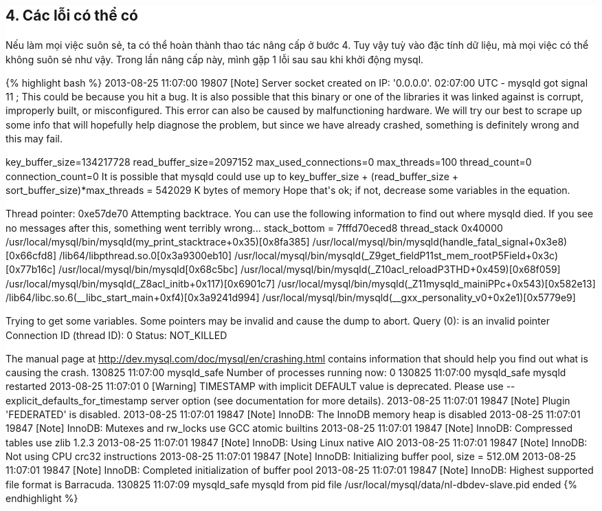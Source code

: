 ## 4. Các lỗi có thể có

Nếu làm mọi việc suôn sẻ, ta có thể hoàn thành thao tác nâng cấp ở bước 4. Tuy vậy tuỳ vào đặc tính dữ liệu, mà mọi việc có thể không suôn sẻ như vậy. Trong lần nâng cấp này, mình gặp 1 lỗi sau sau khi khởi động mysql.

{% highlight bash %}
2013-08-25 11:07:00 19807 [Note] Server socket created on IP: '0.0.0.0'.
02:07:00 UTC - mysqld got signal 11 ;
This could be because you hit a bug. It is also possible that this binary
or one of the libraries it was linked against is corrupt, improperly built,
or misconfigured. This error can also be caused by malfunctioning hardware.
We will try our best to scrape up some info that will hopefully help
diagnose the problem, but since we have already crashed,
something is definitely wrong and this may fail.

key_buffer_size=134217728
read_buffer_size=2097152
max_used_connections=0
max_threads=100
thread_count=0
connection_count=0
It is possible that mysqld could use up to
key_buffer_size + (read_buffer_size + sort_buffer_size)*max_threads = 542029 K  bytes of memory
Hope that's ok; if not, decrease some variables in the equation.

Thread pointer: 0xe57de70
Attempting backtrace. You can use the following information to find out
where mysqld died. If you see no messages after this, something went
terribly wrong...
stack_bottom = 7fffd70eced8 thread_stack 0x40000
/usr/local/mysql/bin/mysqld(my_print_stacktrace+0x35)[0x8fa385]
/usr/local/mysql/bin/mysqld(handle_fatal_signal+0x3e8)[0x66cfd8]
/lib64/libpthread.so.0[0x3a9300eb10]
/usr/local/mysql/bin/mysqld(_Z9get_fieldP11st_mem_rootP5Field+0x3c)[0x77b16c]
/usr/local/mysql/bin/mysqld[0x68c5bc]
/usr/local/mysql/bin/mysqld(_Z10acl_reloadP3THD+0x459)[0x68f059]
/usr/local/mysql/bin/mysqld(_Z8acl_initb+0x117)[0x6901c7]
/usr/local/mysql/bin/mysqld(_Z11mysqld_mainiPPc+0x543)[0x582e13]
/lib64/libc.so.6(__libc_start_main+0xf4)[0x3a9241d994]
/usr/local/mysql/bin/mysqld(__gxx_personality_v0+0x2e1)[0x5779e9]

Trying to get some variables.
Some pointers may be invalid and cause the dump to abort.
Query (0): is an invalid pointer
Connection ID (thread ID): 0
Status: NOT_KILLED

The manual page at http://dev.mysql.com/doc/mysql/en/crashing.html contains
information that should help you find out what is causing the crash.
130825 11:07:00 mysqld_safe Number of processes running now: 0
130825 11:07:00 mysqld_safe mysqld restarted
2013-08-25 11:07:01 0 [Warning] TIMESTAMP with implicit DEFAULT value is deprecated. Please use --explicit_defaults_for_timestamp server option (see documentation for more details).
2013-08-25 11:07:01 19847 [Note] Plugin 'FEDERATED' is disabled.
2013-08-25 11:07:01 19847 [Note] InnoDB: The InnoDB memory heap is disabled
2013-08-25 11:07:01 19847 [Note] InnoDB: Mutexes and rw_locks use GCC atomic builtins
2013-08-25 11:07:01 19847 [Note] InnoDB: Compressed tables use zlib 1.2.3
2013-08-25 11:07:01 19847 [Note] InnoDB: Using Linux native AIO
2013-08-25 11:07:01 19847 [Note] InnoDB: Not using CPU crc32 instructions
2013-08-25 11:07:01 19847 [Note] InnoDB: Initializing buffer pool, size = 512.0M
2013-08-25 11:07:01 19847 [Note] InnoDB: Completed initialization of buffer pool
2013-08-25 11:07:01 19847 [Note] InnoDB: Highest supported file format is Barracuda.
130825 11:07:09 mysqld_safe mysqld from pid file /usr/local/mysql/data/nl-dbdev-slave.pid ended
{% endhighlight %}


[Cách truyền thống]: http://dev.mysql.com/doc/refman/5.6/en/upgrading.html